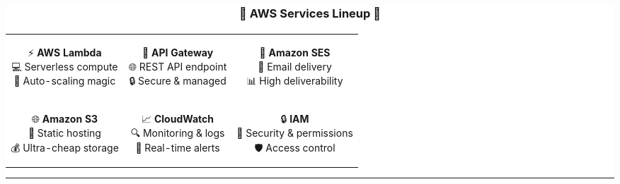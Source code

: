 
<div align="center">

### 🎯 **AWS Services Lineup** 🎯

</div>

<table>
<tr>
<td align="center">

⚡ **AWS Lambda**<br/>
💻 Serverless compute<br/>
🚀 Auto-scaling magic

</td>
<td align="center">

🔗 **API Gateway**<br/>
🌐 REST API endpoint<br/>
🔒 Secure & managed

</td>
<td align="center">

📧 **Amazon SES**<br/>
📨 Email delivery<br/>
📊 High deliverability

</td>
</tr>
<tr>
<td align="center">

🌐 **Amazon S3**<br/>
📱 Static hosting<br/>
💰 Ultra-cheap storage

</td>
<td align="center">

📈 **CloudWatch**<br/>
🔍 Monitoring & logs<br/>
🚨 Real-time alerts

</td>
<td align="center">

🔒 **IAM**<br/>
🔐 Security & permissions<br/>
🛡️ Access control

</td>
</tr>
</table>

---
